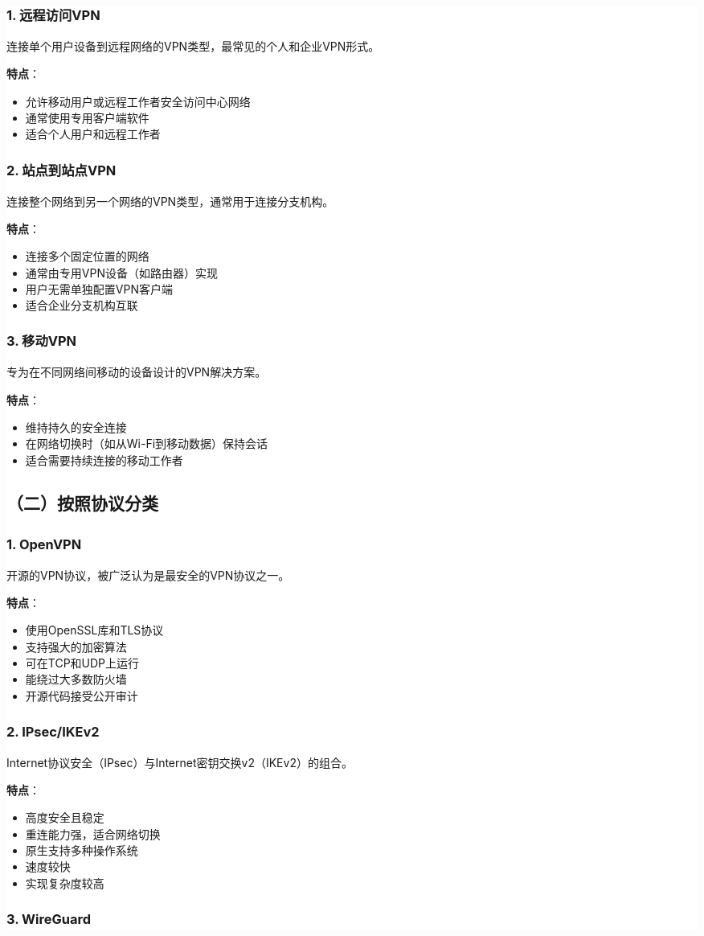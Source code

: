 ### 1. 远程访问VPN

连接单个用户设备到远程网络的VPN类型，最常见的个人和企业VPN形式。

**特点**：
- 允许移动用户或远程工作者安全访问中心网络
- 通常使用专用客户端软件
- 适合个人用户和远程工作者

### 2. 站点到站点VPN

连接整个网络到另一个网络的VPN类型，通常用于连接分支机构。

**特点**：
- 连接多个固定位置的网络
- 通常由专用VPN设备（如路由器）实现
- 用户无需单独配置VPN客户端
- 适合企业分支机构互联

### 3. 移动VPN

专为在不同网络间移动的设备设计的VPN解决方案。

**特点**：
- 维持持久的安全连接
- 在网络切换时（如从Wi-Fi到移动数据）保持会话
- 适合需要持续连接的移动工作者

## （二）按照协议分类

### 1. OpenVPN

开源的VPN协议，被广泛认为是最安全的VPN协议之一。

**特点**：
- 使用OpenSSL库和TLS协议
- 支持强大的加密算法
- 可在TCP和UDP上运行
- 能绕过大多数防火墙
- 开源代码接受公开审计

### 2. IPsec/IKEv2

Internet协议安全（IPsec）与Internet密钥交换v2（IKEv2）的组合。

**特点**：
- 高度安全且稳定
- 重连能力强，适合网络切换
- 原生支持多种操作系统
- 速度较快
- 实现复杂度较高

### 3. WireGuard
